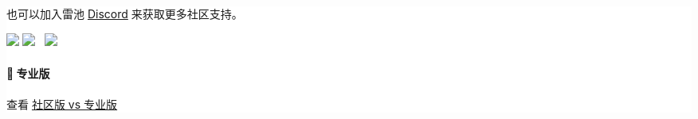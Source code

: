 也可以加入雷池 [Discord](https://discord.gg/SVnZGzHFvn) 来获取更多社区支持。

<p align="left">
  <a target="_blank" href="/images/wechat.png"><img src="https://img.shields.io/badge/WeChat-07C160?style=flat&logo=wechat&logoColor=white"></a>
  <a target="_blank" href="https://discord.gg/SVnZGzHFvn"><img src="https://img.shields.io/badge/Discord-5865F2?style=flat&logo=discord&logoColor=white"></a> &nbsp;
  <a target="_blank" href="https://x.com/safeline_waf"><img src="https://img.shields.io/badge/X.com-000000?style=flat&logo=x&logoColor=white"></a> &nbsp;
</p>

#### 💪 专业版

查看 [社区版 vs 专业版](https://waf-ce.chaitin.cn/version)
